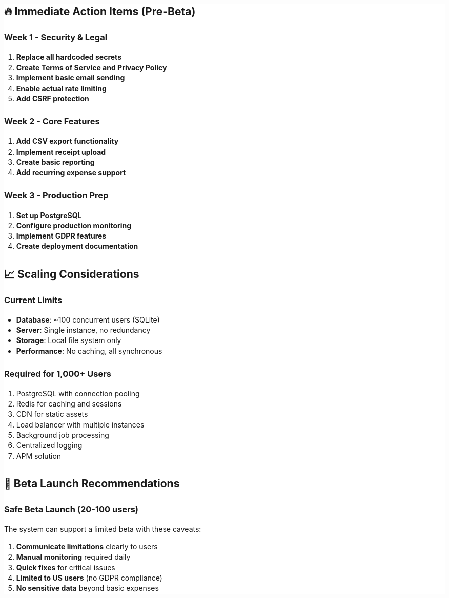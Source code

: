 ## 🔥 Immediate Action Items (Pre-Beta)

### Week 1 - Security & Legal
1. **Replace all hardcoded secrets**
2. **Create Terms of Service and Privacy Policy**
3. **Implement basic email sending**
4. **Enable actual rate limiting**
5. **Add CSRF protection**

### Week 2 - Core Features
1. **Add CSV export functionality**
2. **Implement receipt upload**
3. **Create basic reporting**
4. **Add recurring expense support**

### Week 3 - Production Prep
1. **Set up PostgreSQL**
2. **Configure production monitoring**
3. **Implement GDPR features**
4. **Create deployment documentation**

## 📈 Scaling Considerations

### Current Limits
- **Database**: ~100 concurrent users (SQLite)
- **Server**: Single instance, no redundancy
- **Storage**: Local file system only
- **Performance**: No caching, all synchronous

### Required for 1,000+ Users
1. PostgreSQL with connection pooling
2. Redis for caching and sessions
3. CDN for static assets
4. Load balancer with multiple instances
5. Background job processing
6. Centralized logging
7. APM solution

## 🎯 Beta Launch Recommendations

### Safe Beta Launch (20-100 users)
The system can support a limited beta with these caveats:
1. **Communicate limitations** clearly to users
2. **Manual monitoring** required daily
3. **Quick fixes** for critical issues
4. **Limited to US users** (no GDPR compliance)
5. **No sensitive data** beyond basic expenses
